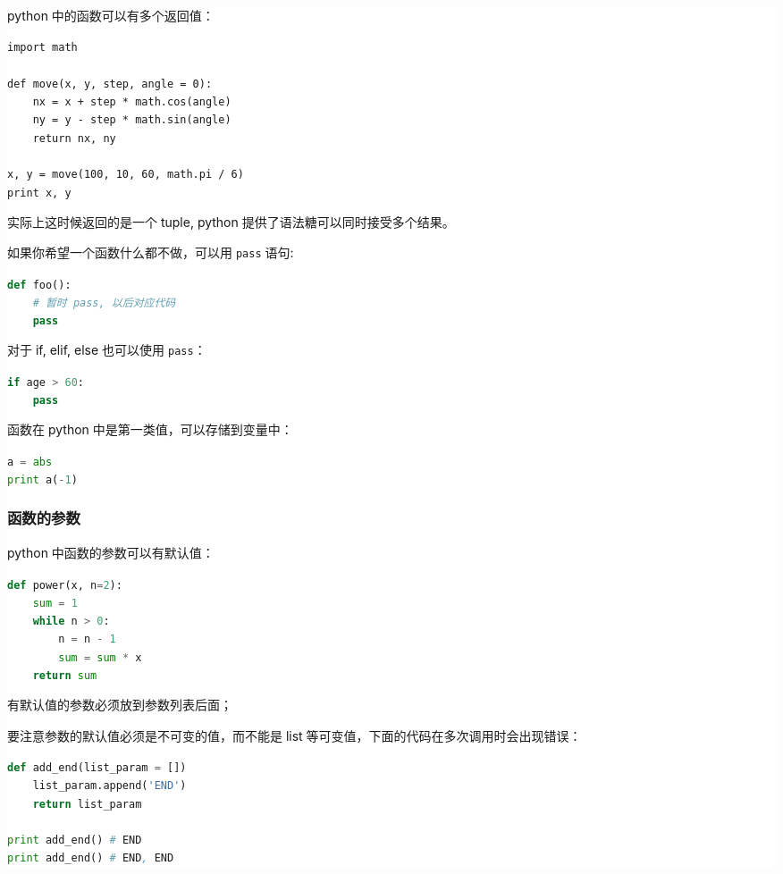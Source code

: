 python 中的函数可以有多个返回值：

```
import math

def move(x, y, step, angle = 0):
    nx = x + step * math.cos(angle)
    ny = y - step * math.sin(angle)
    return nx, ny

x, y = move(100, 10, 60, math.pi / 6)
print x, y
```

实际上这时候返回的是一个 tuple, python 提供了语法糖可以同时接受多个结果。

如果你希望一个函数什么都不做，可以用 `pass` 语句:

```py
def foo():
    # 暂时 pass, 以后对应代码
    pass
```

对于 if, elif, else 也可以使用 `pass`：

```py
if age > 60:
    pass
```

函数在 python 中是第一类值，可以存储到变量中：

```py
a = abs
print a(-1)
```

### 函数的参数

python 中函数的参数可以有默认值：

```py
def power(x, n=2): 
    sum = 1
    while n > 0:
        n = n - 1
        sum = sum * x
    return sum
```

有默认值的参数必须放到参数列表后面；

要注意参数的默认值必须是不可变的值，而不能是 list 等可变值，下面的代码在多次调用时会出现错误：

```py
def add_end(list_param = [])
    list_param.append('END')
    return list_param

print add_end() # END
print add_end() # END, END 
```
